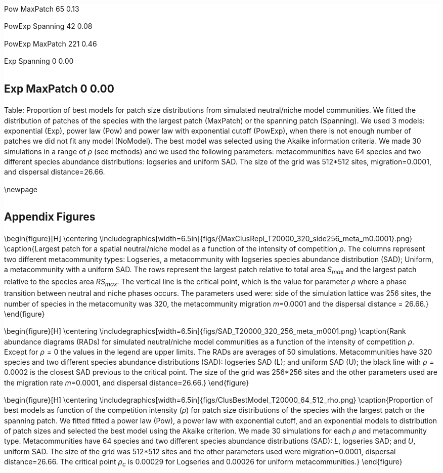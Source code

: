   Pow       MaxPatch   65     0.13    

PowExp      Spanning   42     0.08    

PowExp      MaxPatch   221    0.46    

Exp         Spanning    0     0.00

Exp         MaxPatch    0     0.00
-------------------------------------

Table: Proportion of best models for patch size distributions from simulated neutral/niche model communities. We fitted the distribution of patches of the species with the largest patch (MaxPatch) or the spanning patch (Spanning). We used 3 models: exponential (Exp), power law (Pow) and power law with exponential cutoff (PowExp), when there is not enough number of patches we did not fit any model (NoModel). The best model was selected using the Akaike information criteria. We made 30 simulations in a range of $\rho$ (see methods) and we used the following parameters: metacommunities have 64 species and two different species abundance distributions: logseries and uniform SAD. The size of the grid was 512*512 sites, migration=0.0001, and dispersal distance=26.66. 

\newpage


## Appendix Figures

\begin{figure}[H]
\centering
\includegraphics[width=6.5in]{figs/{MaxClusRepl_T20000_320_side256_meta_m0.0001}.png}
\caption{Largest patch for a spatial neutral/niche model as a function of the intensity of competition $\rho$. The columns represent two different metacommunity types: Logseries, a metacommunity with logseries species abundance distribution (SAD); Uniform, a metacommunity with a uniform SAD. The rows represent the largest patch relative to total area $S_{max}$ and the largest patch relative to the species area $RS_{max}$. The vertical line is the critical point, which is the value for parameter $\rho$ where a phase transition between neutral and niche phases occurs. The parameters used were: side of the simulation lattice was 256 sites, the number of species in the metacomunity was 320, the metacommunity migration $m$=0.0001 and the dispersal distance = 26.66.}
\end{figure}



\begin{figure}[H]
\centering
\includegraphics[width=6.5in]{figs/SAD_T20000_320_256_meta_m0001.png}
\caption{Rank abundance diagrams (RADs) for simulated neutral/niche model communities as a function of the intensity of competition $\rho$. Except for $\rho=0$ the values in the legend are upper limits. The RADs are averages of 50 simulations. Metacommunities have 320 species and two different species abundance distributions (SAD): logseries SAD (L); and uniform SAD (U); the black line with $\rho=0.0002$ is the closest SAD previous to the critical point. The size of the grid was 256*256 sites and the other parameters used are  the migration rate $m$=0.0001, and dispersal distance=26.66.}
\end{figure}


\begin{figure}[H]
\centering
\includegraphics[width=6.5in]{figs/ClusBestModel_T20000_64_512_rho.png}
\caption{Proportion of best models as function of the competition intensity ($\rho$) for patch size distributions of the species with the largest patch or the spanning patch. We fitted fitted a power law (Pow), a power law with exponential cutoff, and an exponential models to distribution of patch sizes and selected the best model using the Akaike criterion. We made 30 simulations for each $\rho$ and metacommunity type. Metacommunities have 64 species and two different species abundance distributions (SAD): *L*, logseries SAD; and *U*, uniform SAD. The size of the grid was 512*512 sites and the other parameters used were migration=0.0001, dispersal distance=26.66.  The critical point $\rho_c$ is 0.00029 for Logseries and 0.00026 for uniform metacommunities.}
\end{figure}
